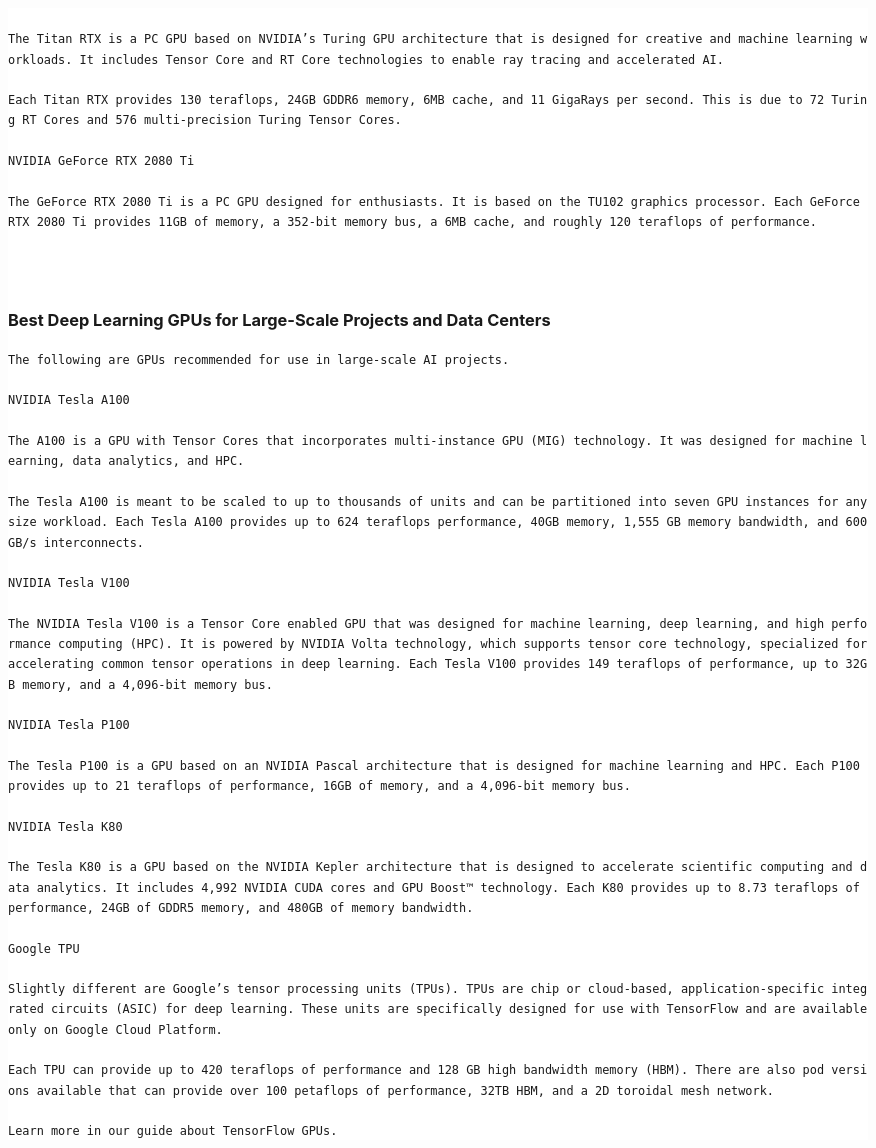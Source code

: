 ```

The Titan RTX is a PC GPU based on NVIDIA’s Turing GPU architecture that is designed for creative and machine learning workloads. It includes Tensor Core and RT Core technologies to enable ray tracing and accelerated AI.

Each Titan RTX provides 130 teraflops, 24GB GDDR6 memory, 6MB cache, and 11 GigaRays per second. This is due to 72 Turing RT Cores and 576 multi-precision Turing Tensor Cores.

NVIDIA GeForce RTX 2080 Ti

The GeForce RTX 2080 Ti is a PC GPU designed for enthusiasts. It is based on the TU102 graphics processor. Each GeForce RTX 2080 Ti provides 11GB of memory, a 352-bit memory bus, a 6MB cache, and roughly 120 teraflops of performance.
```

<br><br>

### Best Deep Learning GPUs for Large-Scale Projects and Data Centers
```
The following are GPUs recommended for use in large-scale AI projects.

NVIDIA Tesla A100

The A100 is a GPU with Tensor Cores that incorporates multi-instance GPU (MIG) technology. It was designed for machine learning, data analytics, and HPC.

The Tesla A100 is meant to be scaled to up to thousands of units and can be partitioned into seven GPU instances for any size workload. Each Tesla A100 provides up to 624 teraflops performance, 40GB memory, 1,555 GB memory bandwidth, and 600GB/s interconnects.

NVIDIA Tesla V100

The NVIDIA Tesla V100 is a Tensor Core enabled GPU that was designed for machine learning, deep learning, and high performance computing (HPC). It is powered by NVIDIA Volta technology, which supports tensor core technology, specialized for accelerating common tensor operations in deep learning. Each Tesla V100 provides 149 teraflops of performance, up to 32GB memory, and a 4,096-bit memory bus.

NVIDIA Tesla P100

The Tesla P100 is a GPU based on an NVIDIA Pascal architecture that is designed for machine learning and HPC. Each P100 provides up to 21 teraflops of performance, 16GB of memory, and a 4,096-bit memory bus.

NVIDIA Tesla K80

The Tesla K80 is a GPU based on the NVIDIA Kepler architecture that is designed to accelerate scientific computing and data analytics. It includes 4,992 NVIDIA CUDA cores and GPU Boost™ technology. Each K80 provides up to 8.73 teraflops of performance, 24GB of GDDR5 memory, and 480GB of memory bandwidth.

Google TPU

Slightly different are Google’s tensor processing units (TPUs). TPUs are chip or cloud-based, application-specific integrated circuits (ASIC) for deep learning. These units are specifically designed for use with TensorFlow and are available only on Google Cloud Platform.

Each TPU can provide up to 420 teraflops of performance and 128 GB high bandwidth memory (HBM). There are also pod versions available that can provide over 100 petaflops of performance, 32TB HBM, and a 2D toroidal mesh network.

Learn more in our guide about TensorFlow GPUs.
```
